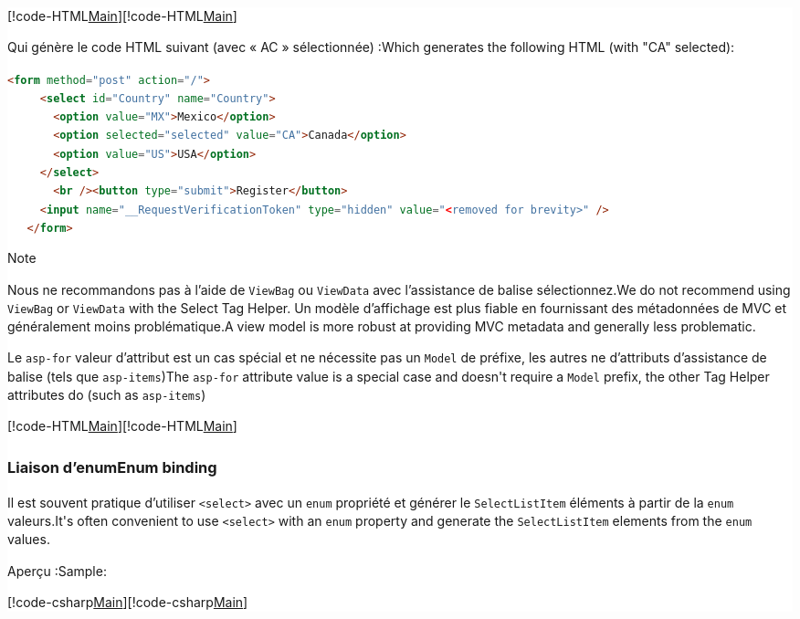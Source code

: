<span data-ttu-id="a0b62-307">[!code-HTML[Main](working-with-forms/sample/final/Views/Home/Index.cshtml?highlight=4)]</span><span class="sxs-lookup"><span data-stu-id="a0b62-307">[!code-HTML[Main](working-with-forms/sample/final/Views/Home/Index.cshtml?highlight=4)]</span></span>

<span data-ttu-id="a0b62-308">Qui génère le code HTML suivant (avec « AC » sélectionnée) :</span><span class="sxs-lookup"><span data-stu-id="a0b62-308">Which generates the following HTML (with "CA" selected):</span></span>



```HTML
<form method="post" action="/">
     <select id="Country" name="Country">
       <option value="MX">Mexico</option>
       <option selected="selected" value="CA">Canada</option>
       <option value="US">USA</option>
     </select>
       <br /><button type="submit">Register</button>
     <input name="__RequestVerificationToken" type="hidden" value="<removed for brevity>" />
   </form>
   ```

> [!NOTE]
> <span data-ttu-id="a0b62-309">Nous ne recommandons pas à l’aide de `ViewBag` ou `ViewData` avec l’assistance de balise sélectionnez.</span><span class="sxs-lookup"><span data-stu-id="a0b62-309">We do not recommend using `ViewBag` or `ViewData` with the Select Tag Helper.</span></span> <span data-ttu-id="a0b62-310">Un modèle d’affichage est plus fiable en fournissant des métadonnées de MVC et généralement moins problématique.</span><span class="sxs-lookup"><span data-stu-id="a0b62-310">A view model is more robust at providing MVC metadata and generally less problematic.</span></span>

<span data-ttu-id="a0b62-311">Le `asp-for` valeur d’attribut est un cas spécial et ne nécessite pas un `Model` de préfixe, les autres ne d’attributs d’assistance de balise (tels que `asp-items`)</span><span class="sxs-lookup"><span data-stu-id="a0b62-311">The `asp-for` attribute value is a special case and doesn't require a `Model` prefix, the other Tag Helper attributes do (such as `asp-items`)</span></span>

<span data-ttu-id="a0b62-312">[!code-HTML[Main](working-with-forms/sample/final/Views/Home/Index.cshtml?range=4)]</span><span class="sxs-lookup"><span data-stu-id="a0b62-312">[!code-HTML[Main](working-with-forms/sample/final/Views/Home/Index.cshtml?range=4)]</span></span>

### <a name="enum-binding"></a><span data-ttu-id="a0b62-313">Liaison d’enum</span><span class="sxs-lookup"><span data-stu-id="a0b62-313">Enum binding</span></span>

<span data-ttu-id="a0b62-314">Il est souvent pratique d’utiliser `<select>` avec un `enum` propriété et générer le `SelectListItem` éléments à partir de la `enum` valeurs.</span><span class="sxs-lookup"><span data-stu-id="a0b62-314">It's often convenient to use `<select>` with an `enum` property and generate the `SelectListItem` elements from the `enum` values.</span></span>

<span data-ttu-id="a0b62-315">Aperçu :</span><span class="sxs-lookup"><span data-stu-id="a0b62-315">Sample:</span></span>

<span data-ttu-id="a0b62-316">[!code-csharp[Main](working-with-forms/sample/final/ViewModels/CountryEnumViewModel.cs?range=3-7)]</span><span class="sxs-lookup"><span data-stu-id="a0b62-316">[!code-csharp[Main](working-with-forms/sample/final/ViewModels/CountryEnumViewModel.cs?range=3-7)]</span></span>
